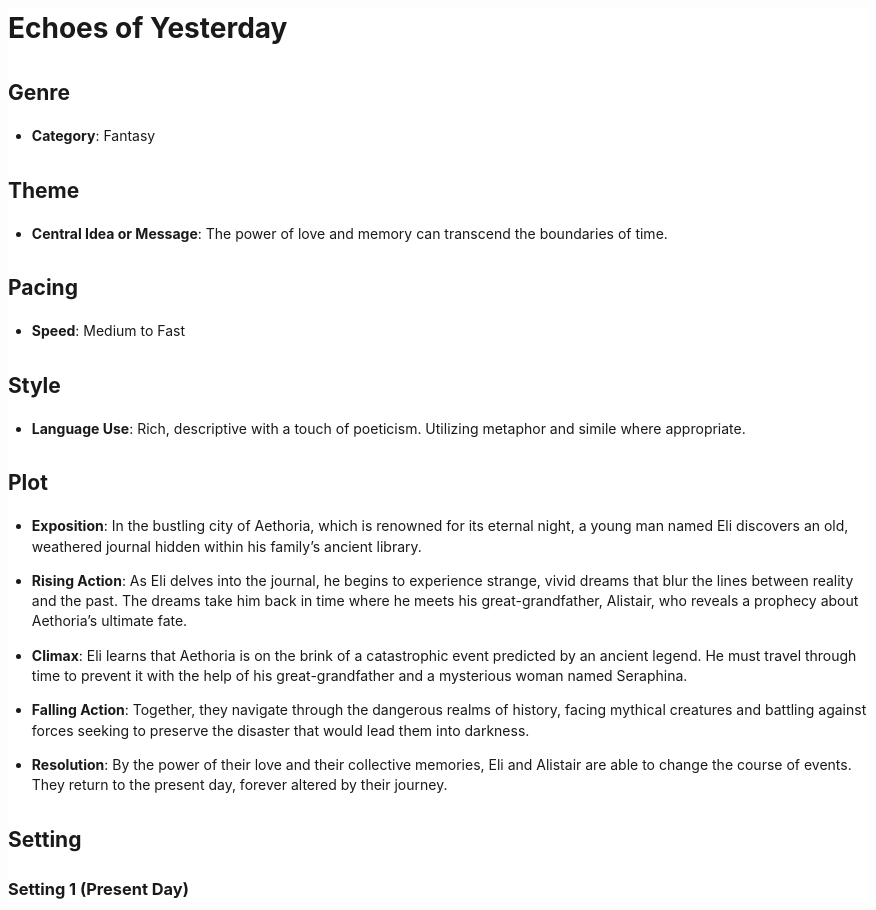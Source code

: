 # Echoes of Yesterday



## Genre

- **Category**: Fantasy



## Theme

- **Central Idea or Message**: The power of love and memory can transcend the boundaries of time.



## Pacing

- **Speed**: Medium to Fast



## Style

- **Language Use**: Rich, descriptive with a touch of poeticism. Utilizing metaphor and simile where appropriate.



## Plot

- **Exposition**: In the bustling city of Aethoria, which is renowned for its eternal night, a young man named Eli discovers an old, weathered journal hidden within his family’s ancient library.

- **Rising Action**: As Eli delves into the journal, he begins to experience strange, vivid dreams that blur the lines between reality and the past. The dreams take him back in time where he meets his great-grandfather, Alistair, who reveals a prophecy about Aethoria’s ultimate fate.

- **Climax**: Eli learns that Aethoria is on the brink of a catastrophic event predicted by an ancient legend. He must travel through time to prevent it with the help of his great-grandfather and a mysterious woman named Seraphina.

- **Falling Action**: Together, they navigate through the dangerous realms of history, facing mythical creatures and battling against forces seeking to preserve the disaster that would lead them into darkness.

- **Resolution**: By the power of their love and their collective memories, Eli and Alistair are able to change the course of events. They return to the present day, forever altered by their journey.



## Setting

### Setting 1 (Present Day)
